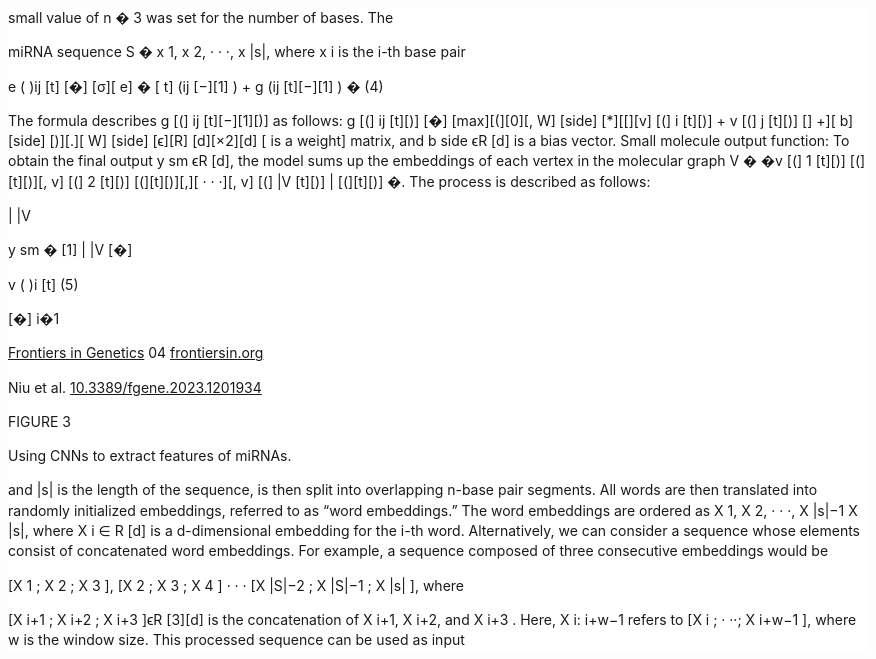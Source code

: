 small value of n � 3 was set for the number of bases. The

miRNA sequence S � x 1, x 2, · · ·, x |s|, where x i is the i-th base pair



e ( )ij [t] [�] [σ][ e] � [ t] (ij [−][1] ) + g (ij [t][−][1] ) � (4)


The formula describes g [(] ij [t][−][1][)] as follows:
g [(] ij [t][)] [�] [max][(][0][, W] [side] [*][[][v] [(] i [t][)] + v [(] j [t][)] [] +][ b] [side] [)][.][ W] [side] [ϵ][R] [d][×2][d] [ is a weight]
matrix, and b side ϵR [d] is a bias vector.
Small molecule output function: To obtain the final output
y sm ϵR [d], the model sums up the embeddings of each vertex in
the molecular graph V � �v [(] 1 [t][)] [(][t][)][, v] [(] 2 [t][)] [(][t][)][,][ · · ·][, v] [(] |V [t][)] | [(][t][)] �. The
process is described as follows:



| |V



y sm � [1]
| |V [�]



v ( )i [t] (5)

[�] i�1



[Frontiers in Genetics](https://www.frontiersin.org/journals/genetics) 04 [frontiersin.org](https://www.frontiersin.org)


Niu et al. [10.3389/fgene.2023.1201934](https://doi.org/10.3389/fgene.2023.1201934)


FIGURE 3

Using CNNs to extract features of miRNAs.



and |s| is the length of the sequence, is then split into overlapping
n-base pair segments. All words are then translated into randomly
initialized embeddings, referred to as “word embeddings.” The word
embeddings are ordered as X 1, X 2, · · ·, X |s|−1 X |s|, where X i ∈ R [d] is a
d-dimensional embedding for the i-th word. Alternatively, we can
consider a sequence whose elements consist of concatenated word
embeddings. For example, a sequence composed of three
consecutive embeddings would be

[X 1 ; X 2 ; X 3 ], [X 2 ; X 3 ; X 4 ] · · · [X |S|−2 ; X |S|−1 ; X |s| ], where

[X i+1 ; X i+2 ; X i+3 ]ϵR [3][d] is the concatenation of X i+1, X i+2, and
X i+3 . Here, X i: i+w−1 refers to [X i ; · ··; X i+w−1 ], where w is the
window size. This processed sequence can be used as input
